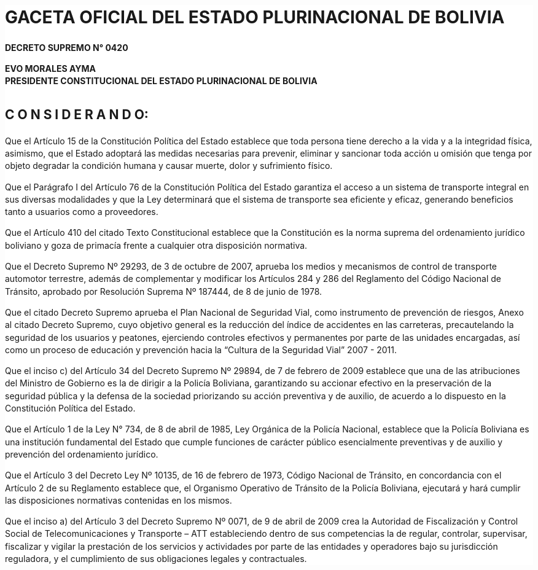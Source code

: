 # GACETA OFICIAL DEL ESTADO PLURINACIONAL DE BOLIVIA  

**DECRETO SUPREMO N° 0420**  

**EVO MORALES AYMA**  
**PRESIDENTE CONSTITUCIONAL DEL ESTADO PLURINACIONAL DE BOLIVIA**  

## C O N S I D E R A N D O:  

Que el Artículo 15 de la Constitución Política del Estado establece que toda persona tiene derecho a la vida y a la integridad física, asimismo, que el Estado adoptará las medidas necesarias para prevenir, eliminar y sancionar toda acción u omisión que tenga por objeto degradar la condición humana y causar muerte, dolor y sufrimiento físico.  

Que el Parágrafo I del Artículo 76 de la Constitución Política del Estado garantiza el acceso a un sistema de transporte integral en sus diversas modalidades y que la Ley determinará que el sistema de transporte sea eficiente y eficaz, generando beneficios tanto a usuarios como a proveedores.  

Que el Artículo 410 del citado Texto Constitucional establece que la Constitución es la norma suprema del ordenamiento jurídico boliviano y goza de primacía frente a cualquier otra disposición normativa.  

Que el Decreto Supremo Nº 29293, de 3 de octubre de 2007, aprueba los medios y mecanismos de control de transporte automotor terrestre, además de complementar y modificar los Artículos 284 y 286 del Reglamento del Código Nacional de Tránsito, aprobado por Resolución Suprema Nº 187444, de 8 de junio de 1978.  

Que el citado Decreto Supremo aprueba el Plan Nacional de Seguridad Vial, como instrumento de prevención de riesgos, Anexo al citado Decreto Supremo, cuyo objetivo general es la reducción del índice de accidentes en las carreteras, precautelando la seguridad de los usuarios y peatones, ejerciendo controles efectivos y permanentes por parte de las unidades encargadas, así como un proceso de educación y prevención hacia la “Cultura de la Seguridad Vial” 2007 - 2011.  

Que el inciso c) del Artículo 34 del Decreto Supremo Nº 29894, de 7 de febrero de 2009 establece que una de las atribuciones del Ministro de Gobierno es la de dirigir a la Policía Boliviana, garantizando su accionar efectivo en la preservación de la seguridad pública y la defensa de la sociedad priorizando su acción preventiva y de auxilio, de acuerdo a lo dispuesto en la Constitución Política del Estado.  

Que el Artículo 1 de la Ley N° 734, de 8 de abril de 1985, Ley Orgánica de la Policía Nacional, establece que la Policía Boliviana es una institución fundamental del Estado que cumple funciones de carácter público esencialmente preventivas y de auxilio y prevención del ordenamiento jurídico.  

Que el Artículo 3 del Decreto Ley Nº 10135, de 16 de febrero de 1973, Código Nacional de Tránsito, en concordancia con el Artículo 2 de su Reglamento establece que, el Organismo Operativo de Tránsito de la Policía Boliviana, ejecutará y hará cumplir las disposiciones normativas contenidas en los mismos.  

Que el inciso a) del Artículo 3 del Decreto Supremo Nº 0071, de 9 de abril de 2009 crea la Autoridad de Fiscalización y Control Social de Telecomunicaciones y Transporte – ATT estableciendo dentro de sus competencias la de regular, controlar, supervisar, fiscalizar y vigilar la prestación de los servicios y actividades por parte de las entidades y operadores bajo su jurisdicción reguladora, y el cumplimiento de sus obligaciones legales y contractuales.  
